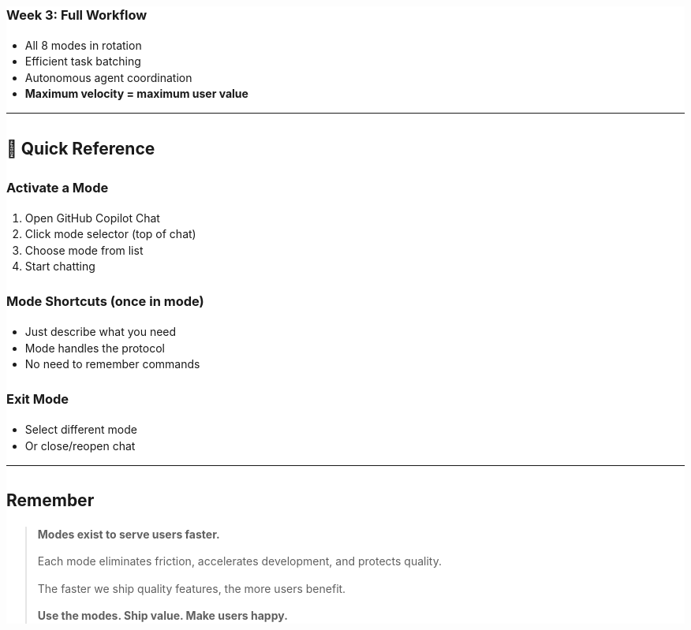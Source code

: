 ### Week 3: Full Workflow
- All 8 modes in rotation
- Efficient task batching
- Autonomous agent coordination
- **Maximum velocity = maximum user value**

---

## 📝 Quick Reference

### Activate a Mode
1. Open GitHub Copilot Chat
2. Click mode selector (top of chat)
3. Choose mode from list
4. Start chatting

### Mode Shortcuts (once in mode)
- Just describe what you need
- Mode handles the protocol
- No need to remember commands

### Exit Mode
- Select different mode
- Or close/reopen chat

---

## Remember

> **Modes exist to serve users faster.**
> 
> Each mode eliminates friction, accelerates development, and protects quality.
> 
> The faster we ship quality features, the more users benefit.
> 
> **Use the modes. Ship value. Make users happy.**
